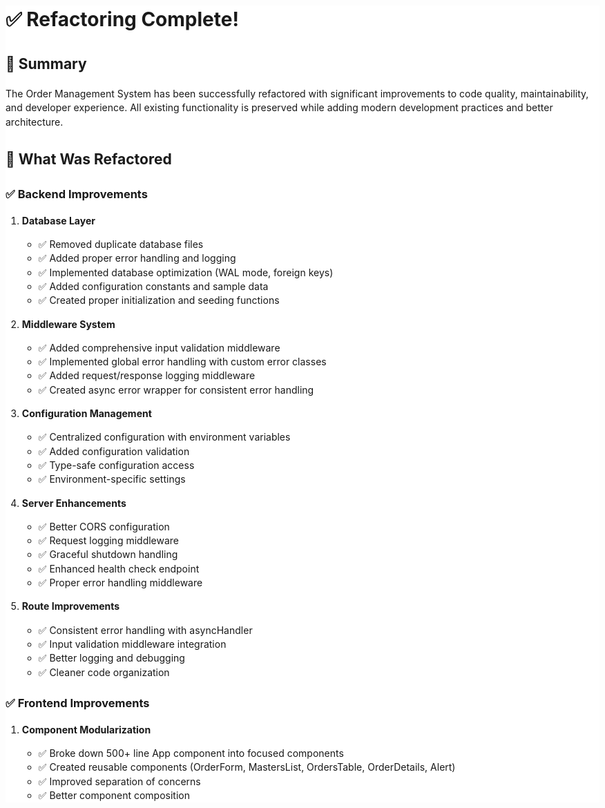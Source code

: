 # ✅ Refactoring Complete!

## 🎉 Summary

The Order Management System has been successfully refactored with significant improvements to code quality, maintainability, and developer experience. All existing functionality is preserved while adding modern development practices and better architecture.

## 🔄 What Was Refactored

### ✅ **Backend Improvements**

1. **Database Layer**

   - ✅ Removed duplicate database files
   - ✅ Added proper error handling and logging
   - ✅ Implemented database optimization (WAL mode, foreign keys)
   - ✅ Added configuration constants and sample data
   - ✅ Created proper initialization and seeding functions

2. **Middleware System**

   - ✅ Added comprehensive input validation middleware
   - ✅ Implemented global error handling with custom error classes
   - ✅ Added request/response logging middleware
   - ✅ Created async error wrapper for consistent error handling

3. **Configuration Management**

   - ✅ Centralized configuration with environment variables
   - ✅ Added configuration validation
   - ✅ Type-safe configuration access
   - ✅ Environment-specific settings

4. **Server Enhancements**

   - ✅ Better CORS configuration
   - ✅ Request logging middleware
   - ✅ Graceful shutdown handling
   - ✅ Enhanced health check endpoint
   - ✅ Proper error handling middleware

5. **Route Improvements**
   - ✅ Consistent error handling with asyncHandler
   - ✅ Input validation middleware integration
   - ✅ Better logging and debugging
   - ✅ Cleaner code organization

### ✅ **Frontend Improvements**

1. **Component Modularization**

   - ✅ Broke down 500+ line App component into focused components
   - ✅ Created reusable components (OrderForm, MastersList, OrdersTable, OrderDetails, Alert)
   - ✅ Improved separation of concerns
   - ✅ Better component composition
